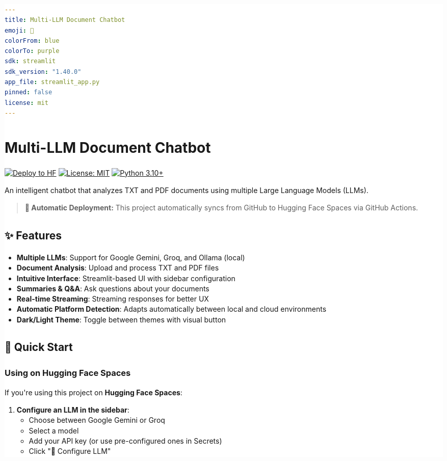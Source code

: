 ```yaml
---
title: Multi-LLM Document Chatbot
emoji: 🤖
colorFrom: blue
colorTo: purple
sdk: streamlit
sdk_version: "1.40.0"
app_file: streamlit_app.py
pinned: false
license: mit
---
```


# Multi-LLM Document Chatbot

[![Deploy to HF](https://github.com/diogo-costa-silva/genai-doc-chatbot/actions/workflows/deploy-to-huggingface.yml/badge.svg)](https://github.com/diogo-costa-silva/genai-doc-chatbot/actions/workflows/deploy-to-huggingface.yml)
[![License: MIT](https://img.shields.io/badge/License-MIT-yellow.svg)](https://opensource.org/licenses/MIT)
[![Python 3.10+](https://img.shields.io/badge/python-3.10+-blue.svg)](https://www.python.org/downloads/)

An intelligent chatbot that analyzes TXT and PDF documents using multiple Large Language Models (LLMs).

> **🚀 Automatic Deployment:** This project automatically syncs from GitHub to Hugging Face Spaces via GitHub Actions.

## ✨ Features

- **Multiple LLMs**: Support for Google Gemini, Groq, and Ollama (local)
- **Document Analysis**: Upload and process TXT and PDF files
- **Intuitive Interface**: Streamlit-based UI with sidebar configuration
- **Summaries & Q&A**: Ask questions about your documents
- **Real-time Streaming**: Streaming responses for better UX
- **Automatic Platform Detection**: Adapts automatically between local and cloud environments
- **Dark/Light Theme**: Toggle between themes with visual button

## 🚀 Quick Start

### Using on Hugging Face Spaces

If you're using this project on **Hugging Face Spaces**:

1. **Configure an LLM in the sidebar**:
   - Choose between Google Gemini or Groq
   - Select a model
   - Add your API key (or use pre-configured ones in Secrets)
   - Click "🚀 Configure LLM"
